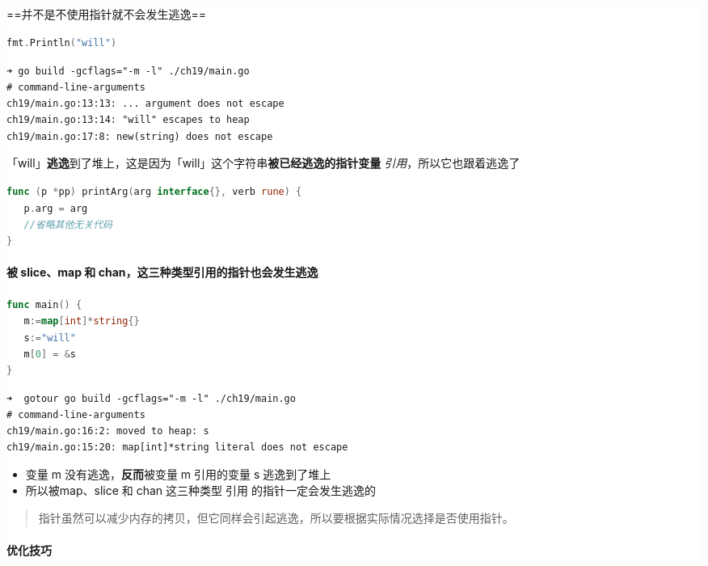 

==并不是不使用指针就不会发生逃逸==

```go
fmt.Println("will")
```

```shell
➜ go build -gcflags="-m -l" ./ch19/main.go
# command-line-arguments
ch19/main.go:13:13: ... argument does not escape
ch19/main.go:13:14: "will" escapes to heap
ch19/main.go:17:8: new(string) does not escape
```



「will」**逃逸**到了堆上，这是因为「will」这个字符串**被已经逃逸的指针变量** *引用*，所以它也跟着逃逸了



```go
func (p *pp) printArg(arg interface{}, verb rune) {
   p.arg = arg
   //省略其他无关代码
}
```







#### 被 slice、map 和 chan，这三种类型引用的指针也会发生逃逸



```go
func main() {
   m:=map[int]*string{}
   s:="will"
   m[0] = &s
}
```

```shell
➜  gotour go build -gcflags="-m -l" ./ch19/main.go
# command-line-arguments
ch19/main.go:16:2: moved to heap: s
ch19/main.go:15:20: map[int]*string literal does not escape
```

- 变量 m 没有逃逸，**反而**被变量 m 引用的变量 s 逃逸到了堆上
- 所以被map、slice 和 chan 这三种类型 引用 的指针一定会发生逃逸的

> 指针虽然可以减少内存的拷贝，但它同样会引起逃逸，所以要根据实际情况选择是否使用指针。





#### 优化技巧
